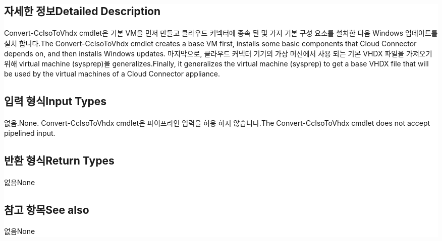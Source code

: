 ## <a name="detailed-description"></a><span data-ttu-id="dc377-139">자세한 정보</span><span class="sxs-lookup"><span data-stu-id="dc377-139">Detailed Description</span></span>
<span data-ttu-id="dc377-140"><a name="DetailedDescription"> </a></span><span class="sxs-lookup"><span data-stu-id="dc377-140"><a name="DetailedDescription"> </a></span></span>

<span data-ttu-id="dc377-141">Convert-CcIsoToVhdx cmdlet은 기본 VM을 먼저 만들고 클라우드 커넥터에 종속 된 몇 가지 기본 구성 요소를 설치한 다음 Windows 업데이트를 설치 합니다.</span><span class="sxs-lookup"><span data-stu-id="dc377-141">The Convert-CcIsoToVhdx cmdlet creates a base VM first, installs some basic components that Cloud Connector depends on, and then installs Windows updates.</span></span> <span data-ttu-id="dc377-142">마지막으로, 클라우드 커넥터 기기의 가상 머신에서 사용 되는 기본 VHDX 파일을 가져오기 위해 virtual machine (sysprep)을 generalizes.</span><span class="sxs-lookup"><span data-stu-id="dc377-142">Finally, it generalizes the virtual machine (sysprep) to get a base VHDX file that will be used by the virtual machines of a Cloud Connector appliance.</span></span> 
  
## <a name="input-types"></a><span data-ttu-id="dc377-143">입력 형식</span><span class="sxs-lookup"><span data-stu-id="dc377-143">Input Types</span></span>
<span data-ttu-id="dc377-144"><a name="InputTypes"> </a></span><span class="sxs-lookup"><span data-stu-id="dc377-144"><a name="InputTypes"> </a></span></span>

<span data-ttu-id="dc377-145">없음.</span><span class="sxs-lookup"><span data-stu-id="dc377-145">None.</span></span> <span data-ttu-id="dc377-146">Convert-CcIsoToVhdx cmdlet은 파이프라인 입력을 허용 하지 않습니다.</span><span class="sxs-lookup"><span data-stu-id="dc377-146">The Convert-CcIsoToVhdx cmdlet does not accept pipelined input.</span></span> 
  
## <a name="return-types"></a><span data-ttu-id="dc377-147">반환 형식</span><span class="sxs-lookup"><span data-stu-id="dc377-147">Return Types</span></span>
<span data-ttu-id="dc377-148"><a name="ReturnTypes"> </a></span><span class="sxs-lookup"><span data-stu-id="dc377-148"><a name="ReturnTypes"> </a></span></span>

<span data-ttu-id="dc377-149">없음</span><span class="sxs-lookup"><span data-stu-id="dc377-149">None</span></span>
  
## <a name="see-also"></a><span data-ttu-id="dc377-150">참고 항목</span><span class="sxs-lookup"><span data-stu-id="dc377-150">See also</span></span>
<span data-ttu-id="dc377-151"><a name="ReturnTypes"> </a></span><span class="sxs-lookup"><span data-stu-id="dc377-151"><a name="ReturnTypes"> </a></span></span>

<span data-ttu-id="dc377-152">없음</span><span class="sxs-lookup"><span data-stu-id="dc377-152">None</span></span>
  

